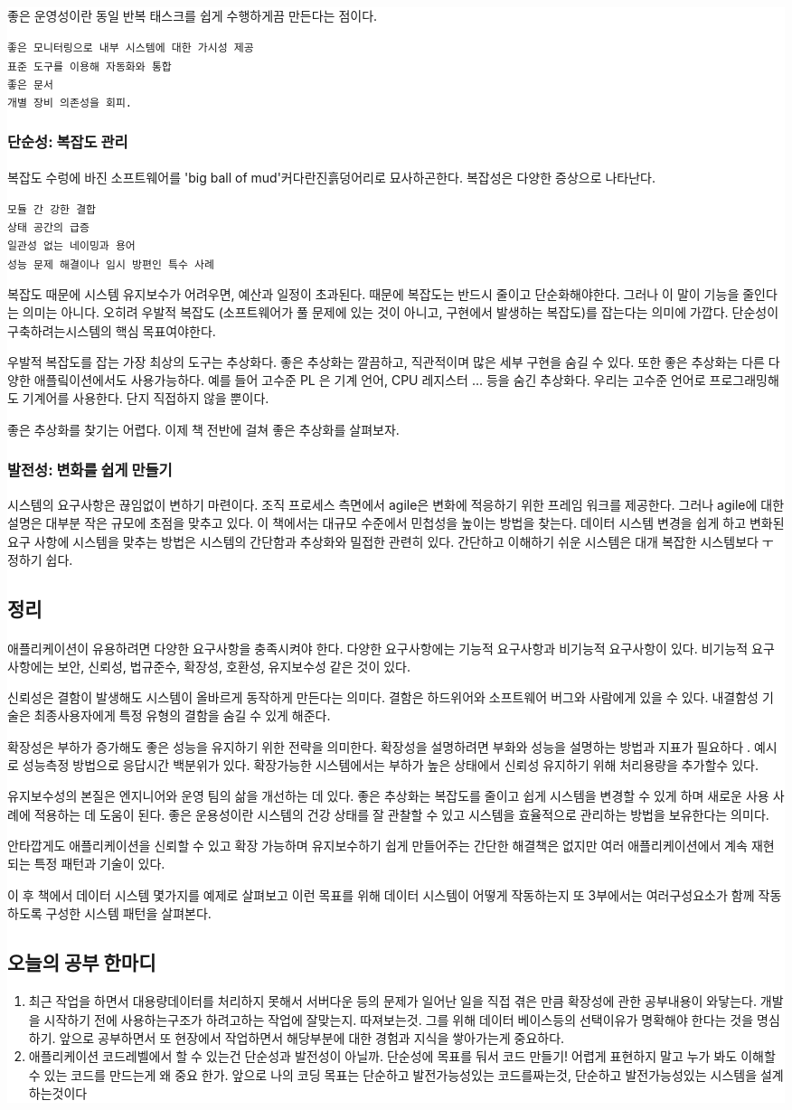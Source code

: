 좋은 운영성이란 동일 반복 태스크를 쉽게 수행하게끔 만든다는 점이다.

```
좋은 모니터링으로 내부 시스템에 대한 가시성 제공
표준 도구를 이용해 자동화와 통합
좋은 문서
개별 장비 의존성을 회피.
```

### 단순성: 복잡도 관리

복잡도 수렁에 바진 소프트웨어를 'big ball of mud'커다란진흙덩어리로 묘사하곤한다. 복잡성은 다양한 증상으로 나타난다.

```
모듈 간 강한 결합
상태 공간의 급증
일관성 없는 네이밍과 용어
성능 문제 해결이나 임시 방편인 특수 사례
```

복잡도 때문에 시스템 유지보수가 어려우면, 예산과 일정이 초과된다. 때문에 복잡도는 반드시 줄이고 단순화해야한다. 그러나 이 말이 기능을 줄인다는 의미는 아니다. 오히려 우발적 복잡도 (소프트웨어가 풀 문제에 있는 것이 아니고, 구현에서 발생하는 복잡도)를 잡는다는 의미에 가깝다. 단순성이 구축하려는시스템의 핵심 목표여야한다.

우발적 복잡도를 잡는 가장 최상의 도구는 추상화다. 좋은 추상화는 깔끔하고, 직관적이며 많은 세부 구현을 숨길 수 있다. 또한 좋은 추상화는 다른 다양한 애플맄이션에서도 사용가능하다. 예를 들어 고수준 PL 은 기계 언어, CPU 레지스터 ... 등을 숨긴 추상화다. 우리는 고수준 언어로 프로그래밍해도 기계어를 사용한다. 단지 직접하지 않을 뿐이다.

좋은 추상화를 찾기는 어렵다. 이제 책 전반에 걸쳐 좋은 추상화를 살펴보자.

### 발전성: 변화를 쉽게 만들기

시스템의 요구사항은 끊임없이 변하기 마련이다. 조직 프로세스 측면에서 agile은 변화에 적응하기 위한 프레임 워크를 제공한다. 그러나 agile에 대한 설명은 대부분 작은 규모에 초점을 맞추고 있다. 이 책에서는 대규모 수준에서 민첩성을 높이는 방법을 찾는다. 데이터 시스템 변경을 쉽게 하고 변화된 요구 사항에 시스템을 맞추는 방법은 시스템의 간단함과 추상화와 밀접한 관련히 있다. 간단하고 이해하기 쉬운 시스템은 대개 복잡한 시스템보다 ㅜ정하기 쉽다.

## 정리

애플리케이션이 유용하려면 다양한 요구사항을 충족시켜야 한다. 다양한 요구사항에는 기능적 요구사항과 비기능적 요구사항이 있다.
비기능적 요구사항에는 보안, 신뢰성, 법규준수, 확장성, 호환성, 유지보수성 같은 것이 있다.

신뢰성은 결함이 발생해도 시스템이 올바르게 동작하게 만든다는 의미다. 결함은 하드위어와 소프트웨어 버그와 사람에게 있을 수 있다. 내결함성 기술은 최종사용자에게 특정 유형의 결함을 숨길 수 있게 해준다.

확장성은 부하가 증가해도 좋은 성능을 유지하기 위한 전략을 의미한다. 확장성을 설명하려면 부화와 성능을 설명하는 방법과 지표가 필요하다 . 예시로 성능측정 방법으로 응답시간 백분위가 있다. 확장가능한 시스템에서는 부하가 높은 상태에서 신뢰성 유지하기 위해 처리용량을 추가할수 있다.

유지보수성의 본질은 엔지니어와 운영 팀의 삶을 개선하는 데 있다. 좋은 추상화는 복잡도를 줄이고 쉽게 시스템을 변경할 수 있게 하며 새로운 사용 사례에 적용하는 데 도움이 된다.
좋은 운용성이란 시스템의 건강 상태를 잘 관찰할 수 있고 시스템을 효율적으로 관리하는 방법을 보유한다는 의미다.

안타깝게도 애플리케이션을 신뢰할 수 있고 확장 가능하며 유지보수하기 쉽게 만들어주는 간단한 해결책은 없지만 여러 애플리케이션에서 계속 재현되는 특정 패턴과 기술이 있다.

이 후 책에서 데이터 시스템 몇가지를 예제로 살펴보고 이런 목표를 위해 데이터 시스템이 어떻게 작동하는지 또 3부에서는 여러구성요소가 함께 작동하도록 구성한 시스템 패턴을 살펴본다.

## 오늘의 공부 한마디

1. 최근 작업을 하면서 대용량데이터를 처리하지 못해서 서버다운 등의 문제가 일어난 일을 직접 겪은 만큼
   확장성에 관한 공부내용이 와닿는다. 개발을 시작하기 전에 사용하는구조가 하려고하는 작업에 잘맞는지. 따져보는것.
   그를 위해 데이터 베이스등의 선택이유가 명확해야 한다는 것을 명심하기. 앞으로 공부하면서 또 현장에서 작업하면서
   해당부분에 대한 경험과 지식을 쌓아가는게 중요하다.
2. 애플리케이션 코드레벨에서 할 수 있는건 단순성과 발전성이 아닐까. 단순성에 목표를 둬서 코드 만들기! 어렵게 표현하지 말고 누가 봐도 이해할 수 있는 코드를 만드는게 왜 중요 한가.
   앞으로 나의 코딩 목표는 단순하고 발전가능성있는 코드를짜는것, 단순하고 발전가능성있는 시스템을 설계하는것이다
